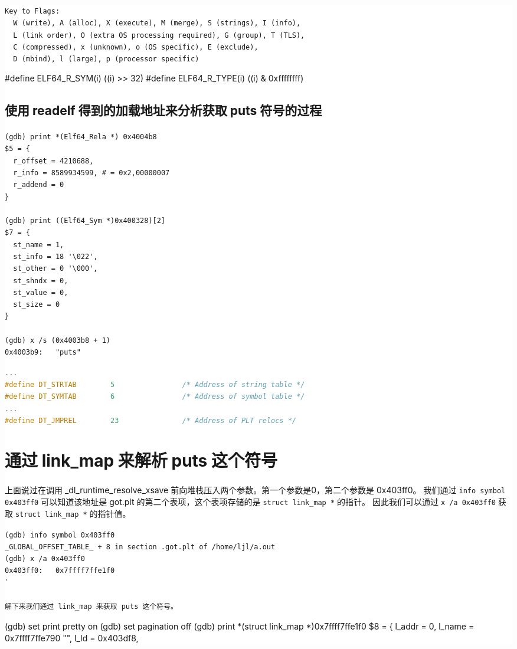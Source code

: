 ```shell
Key to Flags:
  W (write), A (alloc), X (execute), M (merge), S (strings), I (info),
  L (link order), O (extra OS processing required), G (group), T (TLS),
  C (compressed), x (unknown), o (OS specific), E (exclude),
  D (mbind), l (large), p (processor specific)
```

#define ELF64_R_SYM(i)                  ((i) >> 32)
#define ELF64_R_TYPE(i)                 ((i) & 0xffffffff)

## 使用 readelf 得到的加载地址来分析获取 puts 符号的过程

```gdb
(gdb) print *(Elf64_Rela *) 0x4004b8
$5 = {
  r_offset = 4210688,
  r_info = 8589934599, # = 0x2,00000007
  r_addend = 0
}

(gdb) print ((Elf64_Sym *)0x400328)[2]
$7 = {
  st_name = 1,
  st_info = 18 '\022',
  st_other = 0 '\000',
  st_shndx = 0,
  st_value = 0,
  st_size = 0
}

(gdb) x /s (0x4003b8 + 1)
0x4003b9:	"puts"
```

```C
...
#define DT_STRTAB        5                /* Address of string table */
#define DT_SYMTAB        6                /* Address of symbol table */
...
#define DT_JMPREL        23               /* Address of PLT relocs */
```
# 通过 link_map 来解析 puts 这个符号

上面说过在调用 _dl_runtime_resolve_xsave 前向堆栈压入两个参数。第一个参数是0，第二个参数是 0x403ff0。
我们通过 `info symbol 0x403ff0` 可以知道该地址是 got.plt 的第二个表项，这个表项存储的是 `struct link_map *` 的指针。
因此我们可以通过 `x /a 0x403ff0` 获取 `struct link_map *` 的指针值。

```
(gdb) info symbol 0x403ff0
_GLOBAL_OFFSET_TABLE_ + 8 in section .got.plt of /home/ljl/a.out
(gdb) x /a 0x403ff0
0x403ff0:	0x7ffff7ffe1f0
`

解下来我们通过 link_map 来获取 puts 这个符号。

```
(gdb) set print pretty on
(gdb) set pagination off
(gdb) print *(struct link_map *)0x7ffff7ffe1f0
$8 = {
  l_addr = 0,
  l_name = 0x7ffff7ffe790 "",
  l_ld = 0x403df8,